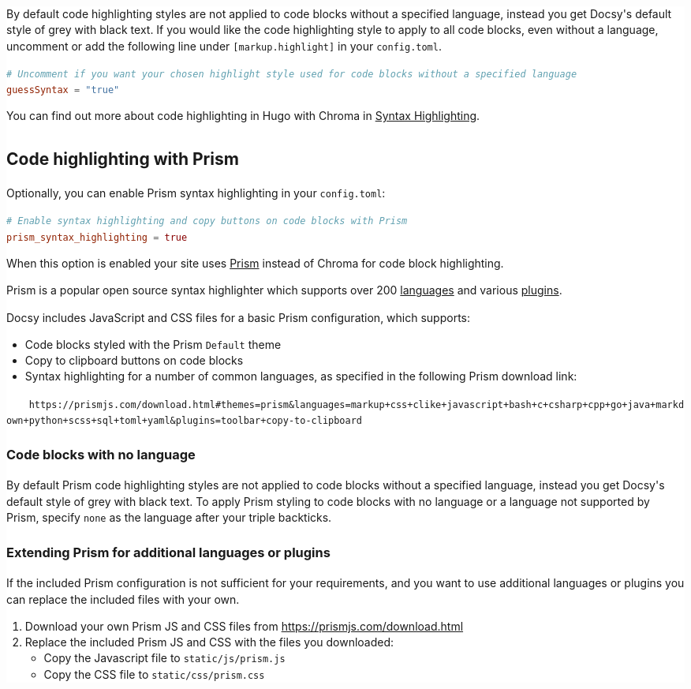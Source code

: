 By default code highlighting styles are not applied to code blocks without a specified language, instead you get Docsy's default style of grey with black text. If you would like the code highlighting style to apply to all code blocks, even without a language, uncomment or add the following line under `[markup.highlight]` in your `config.toml`.

```toml
# Uncomment if you want your chosen highlight style used for code blocks without a specified language
guessSyntax = "true"
```

You can find out more about code highlighting in Hugo with Chroma in [Syntax Highlighting](https://gohugo.io/content-management/syntax-highlighting/).

## Code highlighting with Prism

Optionally, you can enable Prism syntax highlighting in your `config.toml`:

```toml
# Enable syntax highlighting and copy buttons on code blocks with Prism
prism_syntax_highlighting = true
```

When this option is enabled your site uses [Prism](https://prismjs.com/index.html) instead of Chroma for code block highlighting.

Prism is a popular open source syntax highlighter which supports over 200 [languages](https://prismjs.com/index.html#supported-languages) and various [plugins](https://prismjs.com/index.html#plugins).

Docsy includes JavaScript and CSS files for a basic Prism configuration, which supports:

* Code blocks styled with the Prism `Default` theme
* Copy to clipboard buttons on code blocks
* Syntax highlighting for a number of common languages, as specified in the following Prism download link:

```none
    https://prismjs.com/download.html#themes=prism&languages=markup+css+clike+javascript+bash+c+csharp+cpp+go+java+markdown+python+scss+sql+toml+yaml&plugins=toolbar+copy-to-clipboard    
```

### Code blocks with no language

By default Prism code highlighting styles are not applied to code blocks without a specified language, instead you get Docsy's default style of grey with black text. To apply Prism styling to code blocks with no language or a language not supported by Prism, specify `none` as the language after your triple backticks.

### Extending Prism for additional languages or plugins

If the included Prism configuration is not sufficient for your requirements, and you want to use additional languages or plugins you can replace the included files with your own.

1. Download your own Prism JS and CSS files from <https://prismjs.com/download.html>
2. Replace the included Prism JS and CSS with the files you downloaded:
    * Copy the Javascript file to `static/js/prism.js`
    * Copy the CSS file to `static/css/prism.css`
